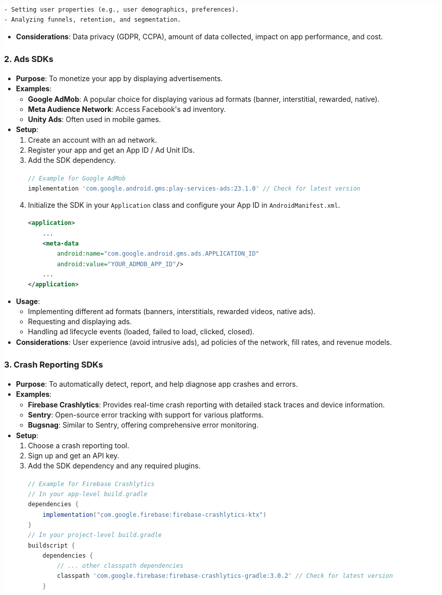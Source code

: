     - Setting user properties (e.g., user demographics, preferences).
    - Analyzing funnels, retention, and segmentation.
- **Considerations**: Data privacy (GDPR, CCPA), amount of data collected, impact on app
  performance, and cost.

### 2. Ads SDKs

- **Purpose**: To monetize your app by displaying advertisements.
- **Examples**:
    - **Google AdMob**: A popular choice for displaying various ad formats (banner, interstitial,
      rewarded, native).
    - **Meta Audience Network**: Access Facebook's ad inventory.
    - **Unity Ads**: Often used in mobile games.
- **Setup**:
    1. Create an account with an ad network.
    2. Register your app and get an App ID / Ad Unit IDs.
    3. Add the SDK dependency.
       ```gradle
       // Example for Google AdMob
       implementation 'com.google.android.gms:play-services-ads:23.1.0' // Check for latest version
       ```
    4. Initialize the SDK in your `Application` class and configure your App ID in
       `AndroidManifest.xml`.
       ```xml
       <application>
           ...
           <meta-data
               android:name="com.google.android.gms.ads.APPLICATION_ID"
               android:value="YOUR_ADMOB_APP_ID"/>
           ...
       </application>
       ```
- **Usage**:
    - Implementing different ad formats (banners, interstitials, rewarded videos, native ads).
    - Requesting and displaying ads.
    - Handling ad lifecycle events (loaded, failed to load, clicked, closed).
- **Considerations**: User experience (avoid intrusive ads), ad policies of the network, fill rates,
  and revenue models.

### 3. Crash Reporting SDKs

- **Purpose**: To automatically detect, report, and help diagnose app crashes and errors.
- **Examples**:
    - **Firebase Crashlytics**: Provides real-time crash reporting with detailed stack traces and
      device information.
    - **Sentry**: Open-source error tracking with support for various platforms.
    - **Bugsnag**: Similar to Sentry, offering comprehensive error monitoring.
- **Setup**:
    1. Choose a crash reporting tool.
    2. Sign up and get an API key.
    3. Add the SDK dependency and any required plugins.
       ```gradle
       // Example for Firebase Crashlytics
       // In your app-level build.gradle
       dependencies {
           implementation("com.google.firebase:firebase-crashlytics-ktx")
       }
       // In your project-level build.gradle
       buildscript {
           dependencies {
               // ... other classpath dependencies
               classpath 'com.google.firebase:firebase-crashlytics-gradle:3.0.2' // Check for latest version
           }